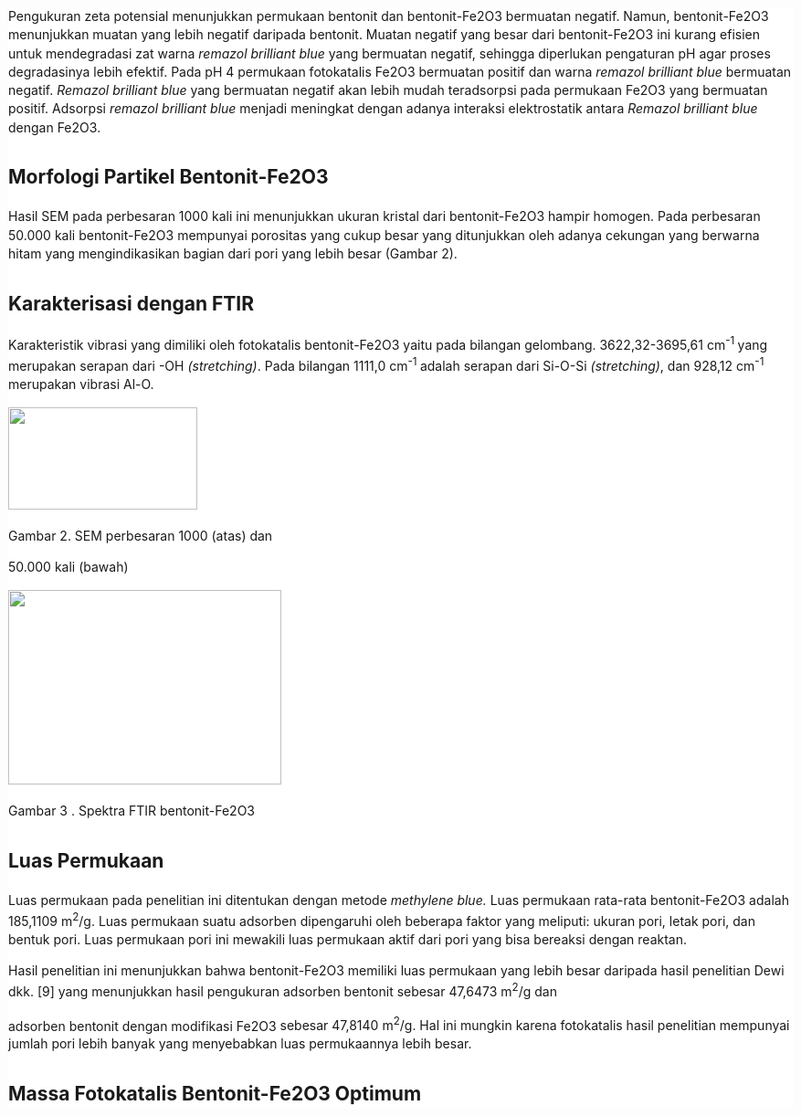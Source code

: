 <p><span class="font7">Pengukuran zeta potensial menunjukkan permukaan bentonit dan bentonit-Fe</span><span class="font3">2</span><span class="font7">O</span><span class="font3">3 </span><span class="font7">bermuatan negatif. Namun, bentonit-Fe</span><span class="font3">2</span><span class="font7">O</span><span class="font3">3 </span><span class="font7">menunjukkan muatan yang lebih negatif daripada bentonit. Muatan negatif yang besar dari bentonit-Fe</span><span class="font3">2</span><span class="font7">O</span><span class="font3">3 </span><span class="font7">ini kurang efisien untuk mendegradasi zat warna </span><span class="font7" style="font-style:italic;">remazol brilliant blue</span><span class="font7"> yang bermuatan negatif, sehingga diperlukan pengaturan pH agar proses degradasinya lebih efektif. Pada pH 4 permukaan fotokatalis Fe</span><span class="font3">2</span><span class="font7">O</span><span class="font3">3 </span><span class="font7">bermuatan positif dan warna </span><span class="font7" style="font-style:italic;">remazol brilliant blue</span><span class="font7"> bermuatan negatif. </span><span class="font7" style="font-style:italic;">Remazol brilliant blue</span><span class="font7"> yang bermuatan negatif akan lebih mudah teradsorpsi pada permukaan Fe</span><span class="font3">2</span><span class="font7">O</span><span class="font3">3 </span><span class="font7">yang bermuatan positif. Adsorpsi </span><span class="font7" style="font-style:italic;">remazol brilliant blue</span><span class="font7"> menjadi meningkat dengan adanya interaksi elektrostatik antara </span><span class="font7" style="font-style:italic;">Remazol brilliant blue</span><span class="font7"> dengan Fe</span><span class="font3">2</span><span class="font7">O</span><span class="font3">3.</span></p>
<h2><a name="bookmark22"></a><span class="font7" style="font-weight:bold;"><a name="bookmark23"></a>Morfologi Partikel Bentonit-Fe</span><span class="font3" style="font-weight:bold;">2</span><span class="font7" style="font-weight:bold;">O</span><span class="font3" style="font-weight:bold;">3</span></h2>
<p><span class="font7">Hasil SEM pada perbesaran 1000 kali ini menunjukkan ukuran kristal dari bentonit-Fe</span><span class="font3">2</span><span class="font7">O</span><span class="font3">3 </span><span class="font7">hampir homogen. Pada perbesaran 50.000 kali bentonit-Fe</span><span class="font3">2</span><span class="font7">O</span><span class="font3">3 </span><span class="font7">mempunyai porositas yang cukup besar yang ditunjukkan oleh adanya cekungan yang berwarna hitam yang mengindikasikan bagian dari pori yang lebih besar (Gambar 2).</span></p>
<h2><a name="bookmark24"></a><span class="font7" style="font-weight:bold;"><a name="bookmark25"></a>Karakterisasi dengan FTIR</span></h2>
<p><span class="font7">Karakteristik vibrasi yang dimiliki oleh fotokatalis bentonit-Fe</span><span class="font3">2</span><span class="font7">O</span><span class="font3">3 </span><span class="font7">yaitu pada bilangan gelombang. 3622,32-3695,61 cm<sup>-1 </sup>yang merupakan serapan dari -OH </span><span class="font7" style="font-style:italic;">(stretching)</span><span class="font7">. Pada bilangan 1111,0 cm<sup>-1 </sup>adalah serapan dari Si-O-Si </span><span class="font7" style="font-style:italic;">(stretching)</span><span class="font7">, dan 928,12 cm<sup>-1</sup> merupakan vibrasi Al-O.</span></p><img src="https://jurnal.harianregional.com/media/51320-4.jpg" alt="" style="width:155pt;height:84pt;">
<p><span class="font7">Gambar 2. SEM perbesaran 1000 (atas) dan</span></p>
<p><span class="font7">50.000 kali (bawah)</span></p><img src="https://jurnal.harianregional.com/media/51320-5.jpg" alt="" style="width:224pt;height:160pt;">
<p><span class="font7">Gambar 3 . Spektra FTIR bentonit-Fe</span><span class="font3">2</span><span class="font7">O</span><span class="font3">3</span></p>
<h2><a name="bookmark26"></a><span class="font7" style="font-weight:bold;"><a name="bookmark27"></a>Luas Permukaan</span></h2>
<p><span class="font7">Luas permukaan pada penelitian ini ditentukan dengan metode </span><span class="font7" style="font-style:italic;">methylene blue. </span><span class="font7">Luas permukaan rata-rata bentonit-Fe</span><span class="font3">2</span><span class="font7">O</span><span class="font3">3 </span><span class="font7">adalah 185,1109 m<sup>2</sup>/g. Luas permukaan suatu adsorben dipengaruhi oleh beberapa faktor yang meliputi: ukuran pori, letak pori, dan bentuk pori. Luas permukaan pori ini mewakili luas permukaan aktif dari pori yang bisa bereaksi dengan reaktan.</span></p>
<p><span class="font7">Hasil penelitian ini menunjukkan bahwa bentonit-Fe</span><span class="font3">2</span><span class="font7">O</span><span class="font3">3 </span><span class="font7">memiliki luas permukaan yang lebih besar daripada hasil penelitian Dewi dkk. [9] yang menunjukkan hasil pengukuran adsorben bentonit sebesar 47,6473 m<sup>2</sup>/g dan</span></p>
<p><span class="font7">adsorben bentonit dengan modifikasi Fe</span><span class="font3">2</span><span class="font7">O</span><span class="font3">3 </span><span class="font7">sebesar 47,8140 m<sup>2</sup>/g. Hal ini mungkin karena fotokatalis hasil penelitian mempunyai jumlah pori lebih banyak yang menyebabkan luas permukaannya lebih besar.</span></p>
<h2><a name="bookmark28"></a><span class="font7" style="font-weight:bold;"><a name="bookmark29"></a>Massa Fotokatalis Bentonit-Fe</span><span class="font3" style="font-weight:bold;">2</span><span class="font7" style="font-weight:bold;">O</span><span class="font3" style="font-weight:bold;">3 </span><span class="font7" style="font-weight:bold;">Optimum</span></h2>